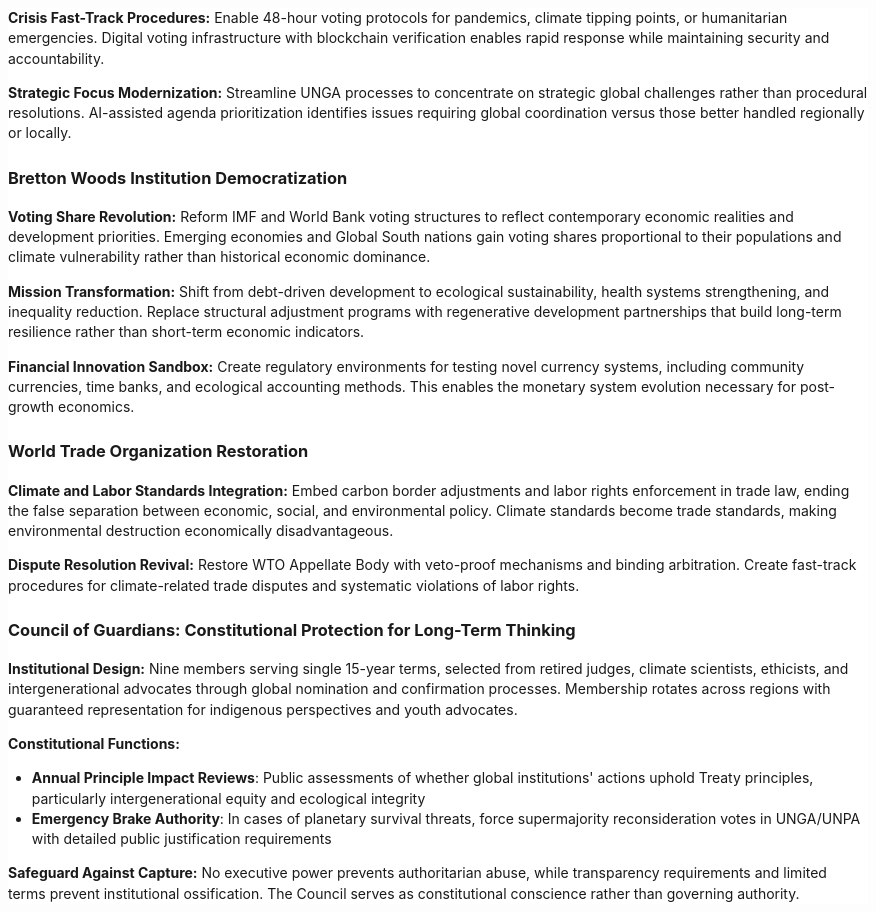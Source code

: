 **Crisis Fast-Track Procedures:**
Enable 48-hour voting protocols for pandemics, climate tipping points, or humanitarian emergencies. Digital voting infrastructure with blockchain verification enables rapid response while maintaining security and accountability.

**Strategic Focus Modernization:**
Streamline UNGA processes to concentrate on strategic global challenges rather than procedural resolutions. AI-assisted agenda prioritization identifies issues requiring global coordination versus those better handled regionally or locally.

### Bretton Woods Institution Democratization

**Voting Share Revolution:**
Reform IMF and World Bank voting structures to reflect contemporary economic realities and development priorities. Emerging economies and Global South nations gain voting shares proportional to their populations and climate vulnerability rather than historical economic dominance.

**Mission Transformation:**
Shift from debt-driven development to ecological sustainability, health systems strengthening, and inequality reduction. Replace structural adjustment programs with regenerative development partnerships that build long-term resilience rather than short-term economic indicators.

**Financial Innovation Sandbox:**
Create regulatory environments for testing novel currency systems, including community currencies, time banks, and ecological accounting methods. This enables the monetary system evolution necessary for post-growth economics.

### World Trade Organization Restoration

**Climate and Labor Standards Integration:**
Embed carbon border adjustments and labor rights enforcement in trade law, ending the false separation between economic, social, and environmental policy. Climate standards become trade standards, making environmental destruction economically disadvantageous.

**Dispute Resolution Revival:**
Restore WTO Appellate Body with veto-proof mechanisms and binding arbitration. Create fast-track procedures for climate-related trade disputes and systematic violations of labor rights.

### Council of Guardians: Constitutional Protection for Long-Term Thinking

**Institutional Design:**
Nine members serving single 15-year terms, selected from retired judges, climate scientists, ethicists, and intergenerational advocates through global nomination and confirmation processes. Membership rotates across regions with guaranteed representation for indigenous perspectives and youth advocates.

**Constitutional Functions:**
- **Annual Principle Impact Reviews**: Public assessments of whether global institutions' actions uphold Treaty principles, particularly intergenerational equity and ecological integrity
- **Emergency Brake Authority**: In cases of planetary survival threats, force supermajority reconsideration votes in UNGA/UNPA with detailed public justification requirements

**Safeguard Against Capture:**
No executive power prevents authoritarian abuse, while transparency requirements and limited terms prevent institutional ossification. The Council serves as constitutional conscience rather than governing authority.
